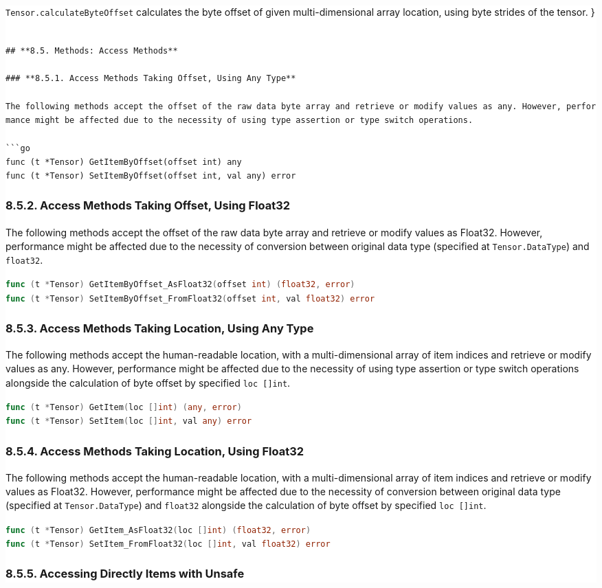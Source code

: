 ```Tensor.calculateByteOffset``` calculates the byte offset of given multi-dimensional array location, using byte strides of the tensor.
}
```

## **8.5. Methods: Access Methods**

### **8.5.1. Access Methods Taking Offset, Using Any Type**

The following methods accept the offset of the raw data byte array and retrieve or modify values as any. However, performance might be affected due to the necessity of using type assertion or type switch operations.

```go
func (t *Tensor) GetItemByOffset(offset int) any
func (t *Tensor) SetItemByOffset(offset int, val any) error
```

### **8.5.2. Access Methods Taking Offset, Using Float32**

The following methods accept the offset of the raw data byte array and retrieve or modify values as Float32. However, performance might be affected due to the necessity of conversion between original data type (specified at ```Tensor.DataType```) and ```float32```.

```go
func (t *Tensor) GetItemByOffset_AsFloat32(offset int) (float32, error)
func (t *Tensor) SetItemByOffset_FromFloat32(offset int, val float32) error
```

### **8.5.3. Access Methods Taking Location, Using Any Type**

The following methods accept the human-readable location, with a multi-dimensional array of item indices and retrieve or modify values as any. However, performance might be affected due to the necessity of using type assertion or type switch operations alongside the calculation of byte offset by specified ```loc []int```.

```go
func (t *Tensor) GetItem(loc []int) (any, error)
func (t *Tensor) SetItem(loc []int, val any) error
```

### **8.5.4. Access Methods Taking Location, Using Float32**

The following methods accept the human-readable location, with a multi-dimensional array of item indices and retrieve or modify values as Float32. However, performance might be affected due to the necessity of conversion between original data type (specified at ```Tensor.DataType```) and ```float32``` alongside the calculation of byte offset by specified ```loc []int```.

```go
func (t *Tensor) GetItem_AsFloat32(loc []int) (float32, error)
func (t *Tensor) SetItem_FromFloat32(loc []int, val float32) error
```

### **8.5.5. Accessing Directly Items with Unsafe**
